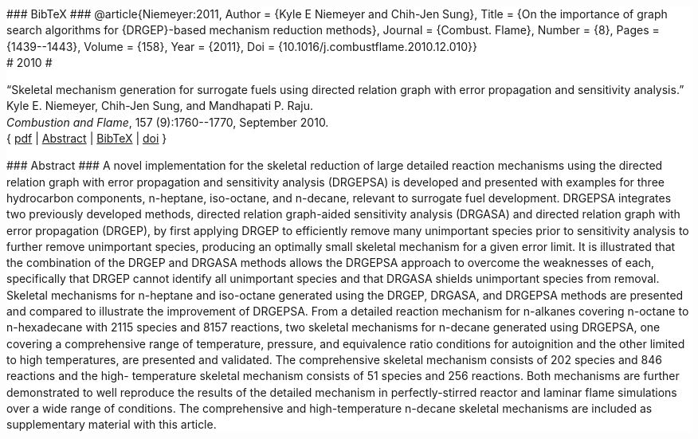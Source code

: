  <div class="bibtex">
### BibTeX ###
    @article{Niemeyer:2011,
	Author = {Kyle E Niemeyer and Chih-Jen Sung},
	Title = {On the importance of graph search algorithms for {DRGEP}-based mechanism reduction methods},
	Journal = {Combust. Flame},
	Number = {8},
	Pages = {1439--1443},
	Volume = {158},
	Year = {2011},
	Doi = {10.1016/j.combustflame.2010.12.010}}
 </div>

</div>

<div class="section">
# 2010 #

“Skeletal mechanism generation for surrogate fuels using directed relation graph with error propagation and sensitivity analysis.”  
Kyle E. Niemeyer, Chih-Jen Sung, and Mandhapati P. Raju.  
*Combustion and Flame*, 157 (9):1760--1770, September 2010.  
\{ [pdf](/assets/pubs/niemeyer_sung_raju_cnf_2010.pdf) | [Abstract]() | [BibTeX]() | [doi](http://dx.doi.org/10.1016/j.combustflame.2009.12.022) \}

 <div class="abstract">
### Abstract ###
A novel implementation for the skeletal reduction of large detailed reaction mechanisms using the directed relation graph with error propagation and sensitivity analysis (DRGEPSA) is developed and presented with examples for three hydrocarbon components, n-heptane, iso-octane, and n-decane, relevant to surrogate fuel development. DRGEPSA integrates two previously developed methods, directed relation graph-aided sensitivity analysis (DRGASA) and directed relation graph with error propagation (DRGEP), by first applying DRGEP to efficiently remove many unimportant species prior to sensitivity analysis to further remove unimportant species, producing an optimally small skeletal mechanism for a given error limit. It is illustrated that the combination of the DRGEP and DRGASA methods allows the DRGEPSA approach to overcome the weaknesses of each, specifically that DRGEP cannot identify all unimportant species and that DRGASA shields unimportant species from removal. Skeletal mechanisms for n-heptane and iso-octane generated using the DRGEP, DRGASA, and DRGEPSA methods are presented and compared to illustrate the improvement of DRGEPSA. From a detailed reaction mechanism for n-alkanes covering n-octane to n-hexadecane with 2115 species and 8157 reactions, two skeletal mechanisms for n-decane generated using DRGEPSA, one covering a comprehensive range of temperature, pressure, and equivalence ratio conditions for autoignition and the other limited to high temperatures, are presented and validated. The comprehensive skeletal mechanism consists of 202 species and 846 reactions and the high- temperature skeletal mechanism consists of 51 species and 256 reactions. Both mechanisms are further demonstrated to well reproduce the results of the detailed mechanism in perfectly-stirred reactor and laminar flame simulations over a wide range of conditions. The comprehensive and high-temperature n-decane skeletal mechanisms are included as supplementary material with this article.
 </div>
